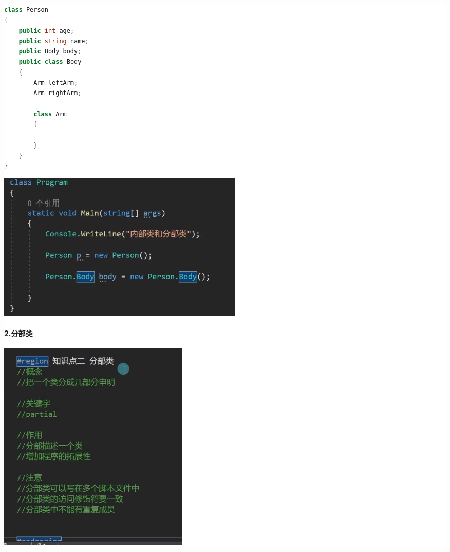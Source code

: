 ```c#
class Person
{
    public int age;
    public string name;
    public Body body;
    public class Body
    {
        Arm leftArm;
        Arm rightArm;
        
        class Arm 
        {
            
        }
    }
}
```

![image-20230424163321853](.assets/image-20230424163321853.png)

#### 2.分部类

![image-20230424163333685](.assets/image-20230424163333685.png)
